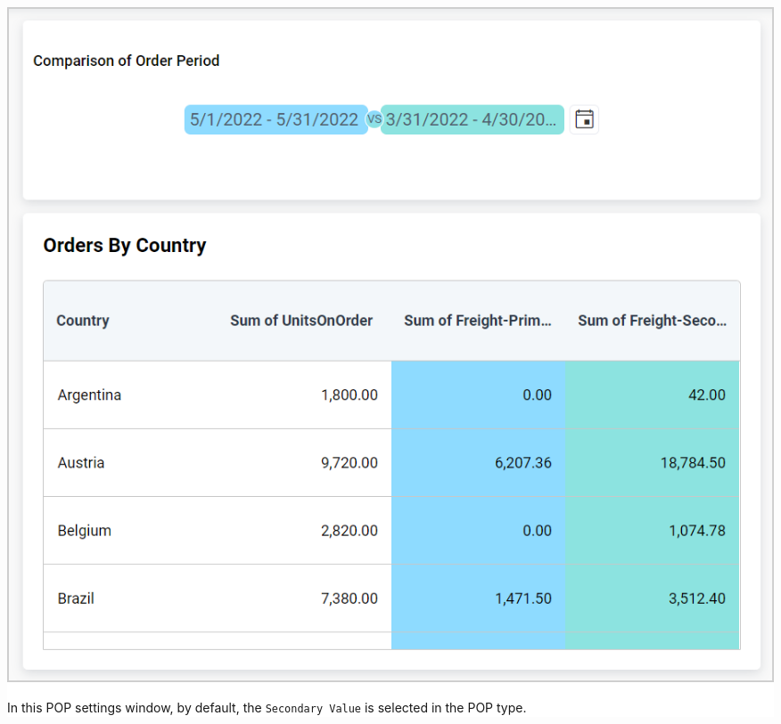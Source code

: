 ![Grid render after Act as Slave update](/static/assets/visualizing-data/visualization-widgets/images/pop/grid-actasslave-for-pop.png)

In this POP settings window, by default, the `Secondary Value` is selected in the POP type.
